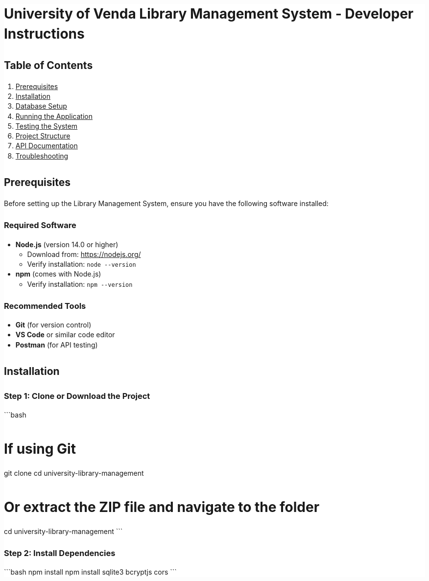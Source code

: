 # University of Venda Library Management System - Developer Instructions

## Table of Contents
1. [Prerequisites](#prerequisites)
2. [Installation](#installation)
3. [Database Setup](#database-setup)
4. [Running the Application](#running-the-application)
5. [Testing the System](#testing-the-system)
6. [Project Structure](#project-structure)
7. [API Documentation](#api-documentation)
8. [Troubleshooting](#troubleshooting)

## Prerequisites

Before setting up the Library Management System, ensure you have the following software installed:

### Required Software
- **Node.js** (version 14.0 or higher)
  - Download from: https://nodejs.org/
  - Verify installation: `node --version`
- **npm** (comes with Node.js)
  - Verify installation: `npm --version`

### Recommended Tools
- **Git** (for version control)
- **VS Code** or similar code editor
- **Postman** (for API testing)

## Installation

### Step 1: Clone or Download the Project
\`\`\`bash
# If using Git
git clone <repository-url>
cd university-library-management

# Or extract the ZIP file and navigate to the folder
cd university-library-management
\`\`\`

### Step 2: Install Dependencies
\`\`\`bash
npm install
npm install sqlite3 bcryptjs cors
\`\`\`
